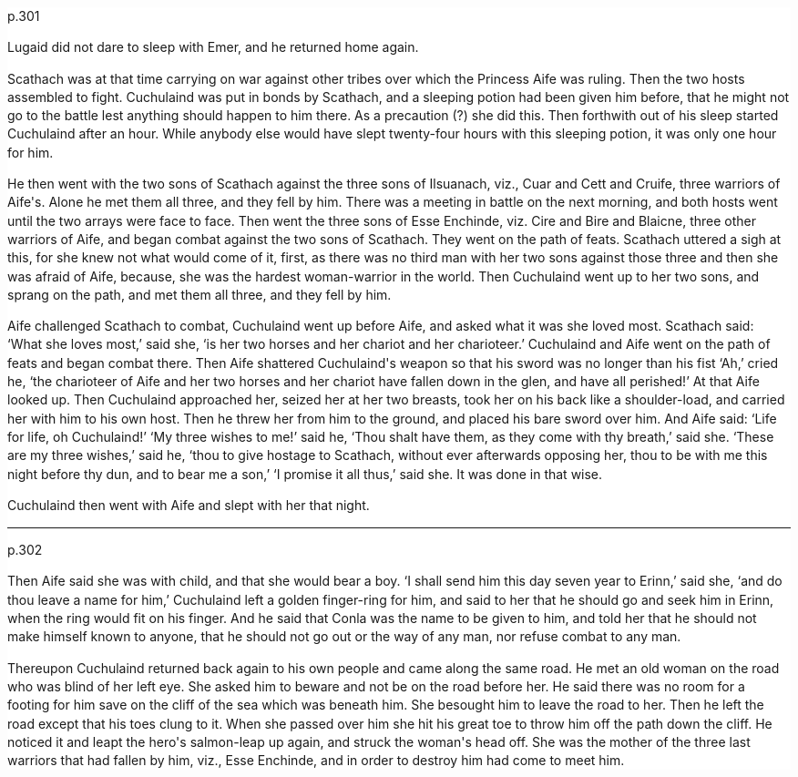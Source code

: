 p.301




Lugaid did not dare to sleep with Emer, and he returned home again.


Scathach was at that time carrying on war against other tribes over which the Princess Aife was ruling. Then the two hosts assembled to fight. Cuchulaind was put in bonds by Scathach, and a sleeping potion had been given him before, that he might not go to the battle lest anything should happen to him there. As a precaution (?) she did this. Then forthwith out of his sleep started Cuchulaind after an hour. While anybody else would have slept twenty-four hours with this sleeping potion, it was only one hour for him.


He then went with the two sons of Scathach against the three sons of Ilsuanach, viz., Cuar and Cett and Cruife, three warriors of Aife's. Alone he met them all three, and they fell by him. There was a meeting in battle on the next morning, and both hosts went until the two arrays were face to face. Then went the three sons of Esse Enchinde, viz. Cire and Bire and Blaicne, three other warriors of Aife, and began combat against the two sons of Scathach. They went on the path of feats. Scathach uttered a sigh at this, for she knew not what would come of it, first, as there was no third man with her two sons against those three and then she was afraid of Aife, because, she was the hardest woman-warrior in the world. Then Cuchulaind went up to her two sons, and sprang on the path, and met them all three, and they fell by him.


Aife challenged Scathach to combat, Cuchulaind went up before Aife, and asked what it was she loved most. Scathach said: ‘What she loves most,’ said she, ‘is her two horses and her chariot and her charioteer.’ Cuchulaind and Aife went on the path of feats and began combat there. Then Aife shattered Cuchulaind's weapon so that his sword was no longer than his fist ‘Ah,’ cried he, ‘the charioteer of Aife and her two horses and her chariot have fallen down in the glen, and have all perished!’ At that Aife looked up. Then Cuchulaind approached her, seized her at her two breasts, took her on his back like a shoulder-load, and carried her with him to his own host. Then he threw her from him to the ground, and placed his bare sword over him. And Aife said: ‘Life for life, oh Cuchulaind!’ ‘My three wishes to me!’ said he, ‘Thou shalt have them, as they come with thy breath,’ said she. ‘These are my three wishes,’ said he, ‘thou to give hostage to Scathach, without ever afterwards opposing her, thou to be with me this night before thy dun, and to bear me a son,’ ‘I promise it all thus,’ said she. It was done in that wise.


Cuchulaind then went with Aife and slept with her that night. 
 


---

p.302




Then Aife said she was with child, and that she would bear a boy. ‘I shall send him this day seven year to Erinn,’ said she, ‘and do thou leave a name for him,’ Cuchulaind left a golden finger-ring for him, and said to her that he should go and seek him in Erinn, when the ring would fit on his finger. And he said that Conla was the name to be given to him, and told her that he should not make himself known to anyone, that he should not go out or the way of any man, nor refuse combat to any man.


Thereupon Cuchulaind returned back again to his own people and came along the same road. He met an old woman on the road who was blind of her left eye. She asked him to beware and not be on the road before her. He said there was no room for a footing for him save on the cliff of the sea which was beneath him. She besought him to leave the road to her. Then he left the road except that his toes clung to it. When she passed over him she hit his great toe to throw him off the path down the cliff. He noticed it and leapt the hero's salmon-leap up again, and struck the woman's head off. She was the mother of the three last warriors that had fallen by him, viz., Esse Enchinde, and in order to destroy him had come to meet him.
